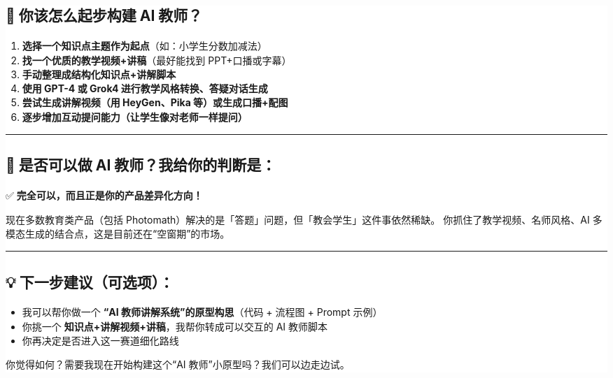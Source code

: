 ## 🔄 你该怎么起步构建 AI 教师？

1. **选择一个知识点主题作为起点**（如：小学生分数加减法）
2. **找一个优质的教学视频+讲稿**（最好能找到 PPT+口播或字幕）
3. **手动整理成结构化知识点+讲解脚本**
4. **使用 GPT-4 或 Grok4 进行教学风格转换、答疑对话生成**
5. **尝试生成讲解视频（用 HeyGen、Pika 等）或生成口播+配图**
6. **逐步增加互动提问能力（让学生像对老师一样提问）**

---

## 📌 是否可以做 AI 教师？我给你的判断是：

✅ **完全可以，而且正是你的产品差异化方向！**

现在多数教育类产品（包括 Photomath）解决的是「答题」问题，但「教会学生」这件事依然稀缺。
你抓住了教学视频、名师风格、AI 多模态生成的结合点，这是目前还在“空窗期”的市场。

---

## 💡 下一步建议（可选项）：

* 我可以帮你做一个 **“AI 教师讲解系统”的原型构思**（代码 + 流程图 + Prompt 示例）
* 你挑一个 **知识点+讲解视频+讲稿**，我帮你转成可以交互的 AI 教师脚本
* 你再决定是否进入这一赛道细化路线

你觉得如何？需要我现在开始构建这个“AI 教师”小原型吗？我们可以边走边试。


